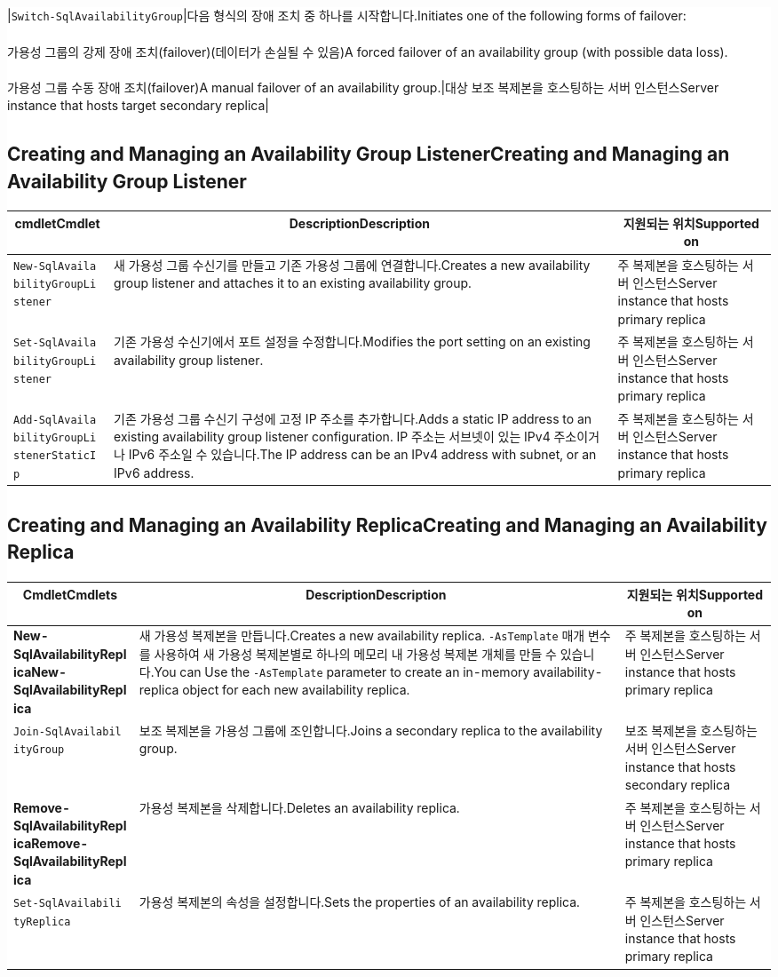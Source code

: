 |`Switch-SqlAvailabilityGroup`|<span data-ttu-id="1b064-152">다음 형식의 장애 조치 중 하나를 시작합니다.</span><span class="sxs-lookup"><span data-stu-id="1b064-152">Initiates one of the following forms of failover:</span></span><br /><br /> <span data-ttu-id="1b064-153">가용성 그룹의 강제 장애 조치(failover)(데이터가 손실될 수 있음)</span><span class="sxs-lookup"><span data-stu-id="1b064-153">A forced failover of an availability group (with possible data loss).</span></span><br /><br /> <span data-ttu-id="1b064-154">가용성 그룹 수동 장애 조치(failover)</span><span class="sxs-lookup"><span data-stu-id="1b064-154">A manual failover of an availability group.</span></span>|<span data-ttu-id="1b064-155">대상 보조 복제본을 호스팅하는 서버 인스턴스</span><span class="sxs-lookup"><span data-stu-id="1b064-155">Server instance that hosts target secondary replica</span></span>|  
  
##  <a name="creating-and-managing-an-availability-group-listener"></a><a name="AGlisteners"></a> <span data-ttu-id="1b064-156">Creating and Managing an Availability Group Listener</span><span class="sxs-lookup"><span data-stu-id="1b064-156">Creating and Managing an Availability Group Listener</span></span>  
  
|<span data-ttu-id="1b064-157">cmdlet</span><span class="sxs-lookup"><span data-stu-id="1b064-157">Cmdlet</span></span>|<span data-ttu-id="1b064-158">Description</span><span class="sxs-lookup"><span data-stu-id="1b064-158">Description</span></span>|<span data-ttu-id="1b064-159">지원되는 위치</span><span class="sxs-lookup"><span data-stu-id="1b064-159">Supported on</span></span>|  
|------------|-----------------|------------------|  
|`New-SqlAvailabilityGroupListener`|<span data-ttu-id="1b064-160">새 가용성 그룹 수신기를 만들고 기존 가용성 그룹에 연결합니다.</span><span class="sxs-lookup"><span data-stu-id="1b064-160">Creates a new availability group listener and attaches it to an existing availability group.</span></span>|<span data-ttu-id="1b064-161">주 복제본을 호스팅하는 서버 인스턴스</span><span class="sxs-lookup"><span data-stu-id="1b064-161">Server instance that hosts primary replica</span></span>|  
|`Set-SqlAvailabilityGroupListener`|<span data-ttu-id="1b064-162">기존 가용성 수신기에서 포트 설정을 수정합니다.</span><span class="sxs-lookup"><span data-stu-id="1b064-162">Modifies the port setting on an existing availability group listener.</span></span>|<span data-ttu-id="1b064-163">주 복제본을 호스팅하는 서버 인스턴스</span><span class="sxs-lookup"><span data-stu-id="1b064-163">Server instance that hosts primary replica</span></span>|  
|`Add-SqlAvailabilityGroupListenerStaticIp`|<span data-ttu-id="1b064-164">기존 가용성 그룹 수신기 구성에 고정 IP 주소를 추가합니다.</span><span class="sxs-lookup"><span data-stu-id="1b064-164">Adds a static IP address to an existing availability group listener configuration.</span></span> <span data-ttu-id="1b064-165">IP 주소는 서브넷이 있는 IPv4 주소이거나 IPv6 주소일 수 있습니다.</span><span class="sxs-lookup"><span data-stu-id="1b064-165">The IP address can be an IPv4 address with subnet, or an IPv6 address.</span></span>|<span data-ttu-id="1b064-166">주 복제본을 호스팅하는 서버 인스턴스</span><span class="sxs-lookup"><span data-stu-id="1b064-166">Server instance that hosts primary replica</span></span>|  
  
##  <a name="creating-and-managing-an-availability-replica"></a><a name="DeployManageARs"></a> <span data-ttu-id="1b064-167">Creating and Managing an Availability Replica</span><span class="sxs-lookup"><span data-stu-id="1b064-167">Creating and Managing an Availability Replica</span></span>  
  
|<span data-ttu-id="1b064-168">Cmdlet</span><span class="sxs-lookup"><span data-stu-id="1b064-168">Cmdlets</span></span>|<span data-ttu-id="1b064-169">Description</span><span class="sxs-lookup"><span data-stu-id="1b064-169">Description</span></span>|<span data-ttu-id="1b064-170">지원되는 위치</span><span class="sxs-lookup"><span data-stu-id="1b064-170">Supported on</span></span>|  
|-------------|-----------------|------------------|  
|<span data-ttu-id="1b064-171">**New-SqlAvailabilityReplica**</span><span class="sxs-lookup"><span data-stu-id="1b064-171">**New-SqlAvailabilityReplica**</span></span>|<span data-ttu-id="1b064-172">새 가용성 복제본을 만듭니다.</span><span class="sxs-lookup"><span data-stu-id="1b064-172">Creates a new availability replica.</span></span> <span data-ttu-id="1b064-173">`-AsTemplate` 매개 변수를 사용하여 새 가용성 복제본별로 하나의 메모리 내 가용성 복제본 개체를 만들 수 있습니다.</span><span class="sxs-lookup"><span data-stu-id="1b064-173">You can Use the `-AsTemplate` parameter to create an in-memory availability-replica object for each new availability replica.</span></span>|<span data-ttu-id="1b064-174">주 복제본을 호스팅하는 서버 인스턴스</span><span class="sxs-lookup"><span data-stu-id="1b064-174">Server instance that hosts primary replica</span></span>|  
|`Join-SqlAvailabilityGroup`|<span data-ttu-id="1b064-175">보조 복제본을 가용성 그룹에 조인합니다.</span><span class="sxs-lookup"><span data-stu-id="1b064-175">Joins a secondary replica to the availability group.</span></span>|<span data-ttu-id="1b064-176">보조 복제본을 호스팅하는 서버 인스턴스</span><span class="sxs-lookup"><span data-stu-id="1b064-176">Server instance that hosts secondary replica</span></span>|  
|<span data-ttu-id="1b064-177">**Remove-SqlAvailabilityReplica**</span><span class="sxs-lookup"><span data-stu-id="1b064-177">**Remove-SqlAvailabilityReplica**</span></span>|<span data-ttu-id="1b064-178">가용성 복제본을 삭제합니다.</span><span class="sxs-lookup"><span data-stu-id="1b064-178">Deletes an availability replica.</span></span>|<span data-ttu-id="1b064-179">주 복제본을 호스팅하는 서버 인스턴스</span><span class="sxs-lookup"><span data-stu-id="1b064-179">Server instance that hosts primary replica</span></span>|  
|`Set-SqlAvailabilityReplica`|<span data-ttu-id="1b064-180">가용성 복제본의 속성을 설정합니다.</span><span class="sxs-lookup"><span data-stu-id="1b064-180">Sets the properties of an availability replica.</span></span>|<span data-ttu-id="1b064-181">주 복제본을 호스팅하는 서버 인스턴스</span><span class="sxs-lookup"><span data-stu-id="1b064-181">Server instance that hosts primary replica</span></span>|  
  